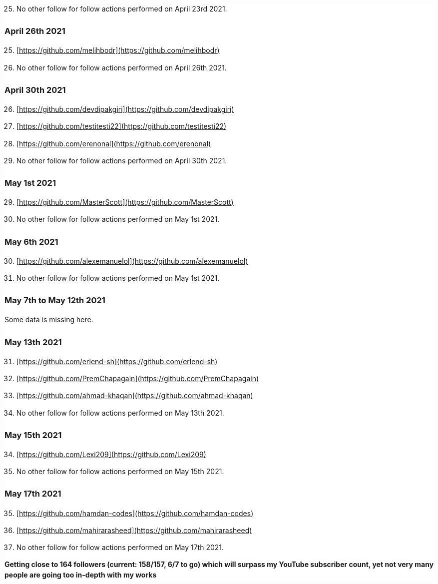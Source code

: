 25. No other follow for follow actions performed on April 23rd 2021.

### April 26th 2021

25. [https://github.com/melihbodr](https://github.com/melihbodr)

26. No other follow for follow actions performed on April 26th 2021.

### April 30th 2021

26. [https://github.com/devdipakgiri](https://github.com/devdipakgiri)

27. [https://github.com/testitesti22](https://github.com/testitesti22)

28. [https://github.com/erenonal](https://github.com/erenonal)

29. No other follow for follow actions performed on April 30th 2021.

### May 1st 2021

29. [https://github.com/MasterScott](https://github.com/MasterScott)

30. No other follow for follow actions performed on May 1st 2021.

### May 6th 2021

30. [https://github.com/alexemanuelol](https://github.com/alexemanuelol)

31. No other follow for follow actions performed on May 1st 2021.

### May 7th to May 12th 2021

Some data is missing here.

### May 13th 2021

31. [https://github.com/erlend-sh](https://github.com/erlend-sh)

32. [https://github.com/PremChapagain](https://github.com/PremChapagain)

33. [https://github.com/ahmad-khaqan](https://github.com/ahmad-khaqan)

34. No other follow for follow actions performed on May 13th 2021.

### May 15th 2021

34. [https://github.com/Lexi209](https://github.com/Lexi209)

35. No other follow for follow actions performed on May 15th 2021.

### May 17th 2021

35. [https://github.com/hamdan-codes](https://github.com/hamdan-codes)

36. [https://github.com/mahirarasheed](https://github.com/mahirarasheed)

37. No other follow for follow actions performed on May 17th 2021.

**Getting close to 164 followers (current: 158/157, 6/7 to go) which will surpass my YouTube subscriber count, yet not very many people are going too in-depth with my works**
